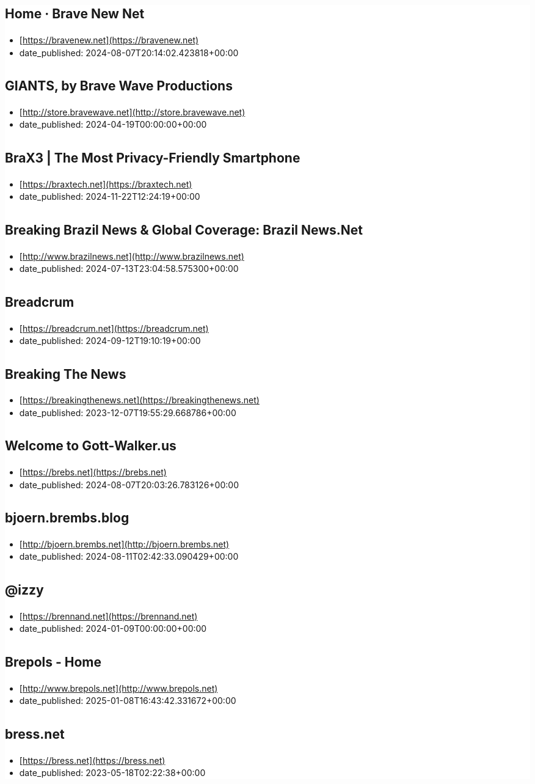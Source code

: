  ## Home · Brave New Net
 - [https://bravenew.net](https://bravenew.net)
 - date_published: 2024-08-07T20:14:02.423818+00:00

 ## GIANTS, by Brave Wave Productions
 - [http://store.bravewave.net](http://store.bravewave.net)
 - date_published: 2024-04-19T00:00:00+00:00

 ## BraX3 | The Most Privacy-Friendly Smartphone
 - [https://braxtech.net](https://braxtech.net)
 - date_published: 2024-11-22T12:24:19+00:00

 ## Breaking Brazil News & Global Coverage: Brazil News.Net
 - [http://www.brazilnews.net](http://www.brazilnews.net)
 - date_published: 2024-07-13T23:04:58.575300+00:00

 ## Breadcrum
 - [https://breadcrum.net](https://breadcrum.net)
 - date_published: 2024-09-12T19:10:19+00:00

 ## Breaking The News
 - [https://breakingthenews.net](https://breakingthenews.net)
 - date_published: 2023-12-07T19:55:29.668786+00:00

 ## Welcome to Gott-Walker.us
 - [https://brebs.net](https://brebs.net)
 - date_published: 2024-08-07T20:03:26.783126+00:00

 ## bjoern.brembs.blog
 - [http://bjoern.brembs.net](http://bjoern.brembs.net)
 - date_published: 2024-08-11T02:42:33.090429+00:00

 ## @izzy
 - [https://brennand.net](https://brennand.net)
 - date_published: 2024-01-09T00:00:00+00:00

 ## Brepols - Home
 - [http://www.brepols.net](http://www.brepols.net)
 - date_published: 2025-01-08T16:43:42.331672+00:00

 ## bress.net
 - [https://bress.net](https://bress.net)
 - date_published: 2023-05-18T02:22:38+00:00
